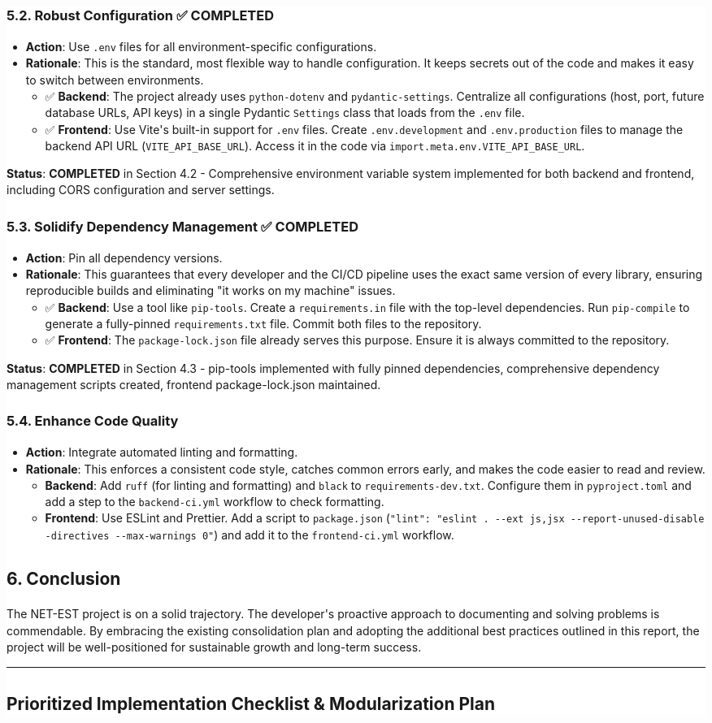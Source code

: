### 5.2. Robust Configuration ✅ COMPLETED

* **Action**: Use `.env` files for all environment-specific configurations.
* **Rationale**: This is the standard, most flexible way to handle configuration. It keeps secrets out of the code and makes it easy to switch between environments.
  * ✅ **Backend**: The project already uses `python-dotenv` and `pydantic-settings`. Centralize all configurations (host, port, future database URLs, API keys) in a single Pydantic `Settings` class that loads from the `.env` file.
  * ✅ **Frontend**: Use Vite's built-in support for `.env` files. Create `.env.development` and `.env.production` files to manage the backend API URL (`VITE_API_BASE_URL`). Access it in the code via `import.meta.env.VITE_API_BASE_URL`.

**Status**: **COMPLETED** in Section 4.2 - Comprehensive environment variable system implemented for both backend and frontend, including CORS configuration and server settings.

### 5.3. Solidify Dependency Management ✅ COMPLETED

* **Action**: Pin all dependency versions.
* **Rationale**: This guarantees that every developer and the CI/CD pipeline uses the exact same version of every library, ensuring reproducible builds and eliminating "it works on my machine" issues.
  * ✅ **Backend**: Use a tool like `pip-tools`. Create a `requirements.in` file with the top-level dependencies. Run `pip-compile` to generate a fully-pinned `requirements.txt` file. Commit both files to the repository.
  * ✅ **Frontend**: The `package-lock.json` file already serves this purpose. Ensure it is always committed to the repository.

**Status**: **COMPLETED** in Section 4.3 - pip-tools implemented with fully pinned dependencies, comprehensive dependency management scripts created, frontend package-lock.json maintained.

### 5.4. Enhance Code Quality

* **Action**: Integrate automated linting and formatting.
* **Rationale**: This enforces a consistent code style, catches common errors early, and makes the code easier to read and review.
  * **Backend**: Add `ruff` (for linting and formatting) and `black` to `requirements-dev.txt`. Configure them in `pyproject.toml` and add a step to the `backend-ci.yml` workflow to check formatting.
  * **Frontend**: Use ESLint and Prettier. Add a script to `package.json` (`"lint": "eslint . --ext js,jsx --report-unused-disable-directives --max-warnings 0"`) and add it to the `frontend-ci.yml` workflow.

## 6. Conclusion

The NET-EST project is on a solid trajectory. The developer's proactive approach to documenting and solving problems is commendable. By embracing the existing consolidation plan and adopting the additional best practices outlined in this report, the project will be well-positioned for sustainable growth and long-term success.

---

## Prioritized Implementation Checklist & Modularization Plan
